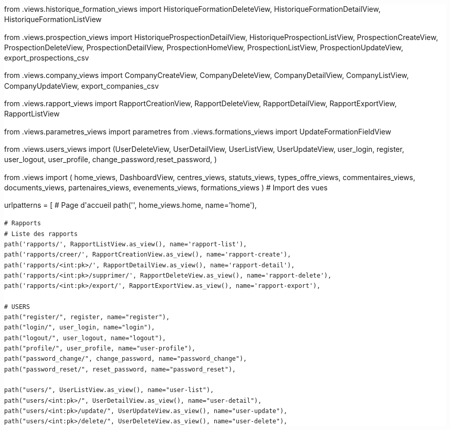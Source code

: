 from .views.historique_formation_views import HistoriqueFormationDeleteView, HistoriqueFormationDetailView, HistoriqueFormationListView

from .views.prospection_views import HistoriqueProspectionDetailView, HistoriqueProspectionListView, ProspectionCreateView, ProspectionDeleteView, ProspectionDetailView, ProspectionHomeView, ProspectionListView, ProspectionUpdateView, export_prospections_csv

from .views.company_views import CompanyCreateView, CompanyDeleteView, CompanyDetailView, CompanyListView, CompanyUpdateView, export_companies_csv

from .views.rapport_views import RapportCreationView, RapportDeleteView, RapportDetailView, RapportExportView, RapportListView


from .views.parametres_views import parametres
from .views.formations_views import UpdateFormationFieldView

from .views.users_views import (UserDeleteView, UserDetailView, UserListView, UserUpdateView, 
user_login, register, user_logout, user_profile, change_password,reset_password, 
)

from .views import (
    home_views, DashboardView, centres_views, statuts_views, types_offre_views,
    commentaires_views, documents_views, partenaires_views, evenements_views, formations_views
)  # Import des vues

urlpatterns = [
    # Page d'accueil
    path('', home_views.home, name='home'),

    # Rapports
    # Liste des rapports
    path('rapports/', RapportListView.as_view(), name='rapport-list'),
    path('rapports/creer/', RapportCreationView.as_view(), name='rapport-create'),
    path('rapports/<int:pk>/', RapportDetailView.as_view(), name='rapport-detail'),
    path('rapports/<int:pk>/supprimer/', RapportDeleteView.as_view(), name='rapport-delete'),
    path('rapports/<int:pk>/export/', RapportExportView.as_view(), name='rapport-export'),

    # USERS
    path("register/", register, name="register"),
    path("login/", user_login, name="login"),
    path("logout/", user_logout, name="logout"),
    path("profile/", user_profile, name="user-profile"),
    path("password_change/", change_password, name="password_change"),
    path("password_reset/", reset_password, name="password_reset"),
    
    path("users/", UserListView.as_view(), name="user-list"),
    path("users/<int:pk>/", UserDetailView.as_view(), name="user-detail"),
    path("users/<int:pk>/update/", UserUpdateView.as_view(), name="user-update"),
    path("users/<int:pk>/delete/", UserDeleteView.as_view(), name="user-delete"),
